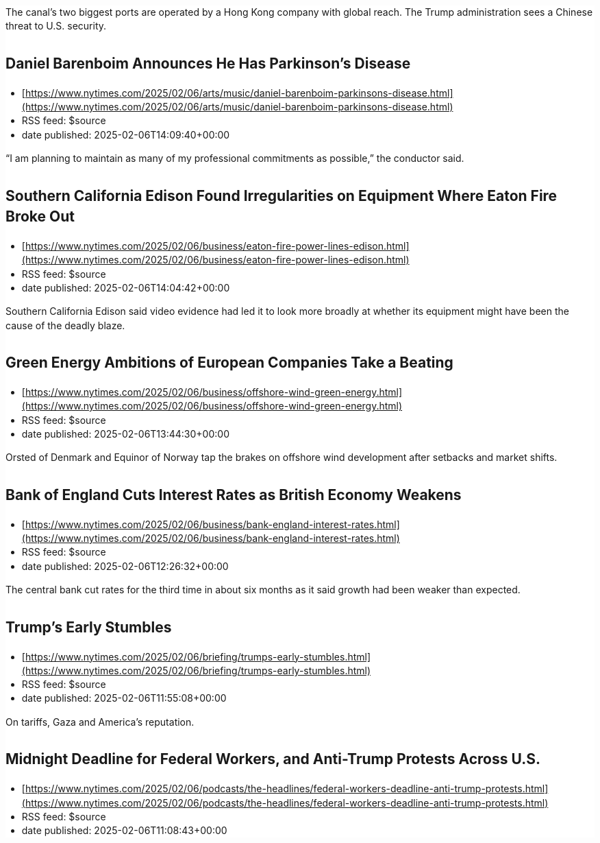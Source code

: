 The canal’s two biggest ports are operated by a Hong Kong company with global reach. The Trump administration sees a Chinese threat to U.S. security.

## Daniel Barenboim Announces He Has Parkinson’s Disease
 - [https://www.nytimes.com/2025/02/06/arts/music/daniel-barenboim-parkinsons-disease.html](https://www.nytimes.com/2025/02/06/arts/music/daniel-barenboim-parkinsons-disease.html)
 - RSS feed: $source
 - date published: 2025-02-06T14:09:40+00:00

“I am planning to maintain as many of my professional commitments as possible,” the conductor said.

## Southern California Edison Found Irregularities on Equipment Where Eaton Fire Broke Out
 - [https://www.nytimes.com/2025/02/06/business/eaton-fire-power-lines-edison.html](https://www.nytimes.com/2025/02/06/business/eaton-fire-power-lines-edison.html)
 - RSS feed: $source
 - date published: 2025-02-06T14:04:42+00:00

Southern California Edison said video evidence had led it to look more broadly at whether its equipment might have been the cause of the deadly blaze.

## Green Energy Ambitions of European Companies Take a Beating
 - [https://www.nytimes.com/2025/02/06/business/offshore-wind-green-energy.html](https://www.nytimes.com/2025/02/06/business/offshore-wind-green-energy.html)
 - RSS feed: $source
 - date published: 2025-02-06T13:44:30+00:00

Orsted of Denmark and Equinor of Norway tap the brakes on offshore wind development after setbacks and market shifts.

## Bank of England Cuts Interest Rates as British Economy Weakens
 - [https://www.nytimes.com/2025/02/06/business/bank-england-interest-rates.html](https://www.nytimes.com/2025/02/06/business/bank-england-interest-rates.html)
 - RSS feed: $source
 - date published: 2025-02-06T12:26:32+00:00

The central bank cut rates for the third time in about six months as it said growth had been weaker than expected.

## Trump’s Early Stumbles
 - [https://www.nytimes.com/2025/02/06/briefing/trumps-early-stumbles.html](https://www.nytimes.com/2025/02/06/briefing/trumps-early-stumbles.html)
 - RSS feed: $source
 - date published: 2025-02-06T11:55:08+00:00

On tariffs, Gaza and America’s reputation.

## Midnight Deadline for Federal Workers, and Anti-Trump Protests Across U.S.
 - [https://www.nytimes.com/2025/02/06/podcasts/the-headlines/federal-workers-deadline-anti-trump-protests.html](https://www.nytimes.com/2025/02/06/podcasts/the-headlines/federal-workers-deadline-anti-trump-protests.html)
 - RSS feed: $source
 - date published: 2025-02-06T11:08:43+00:00
